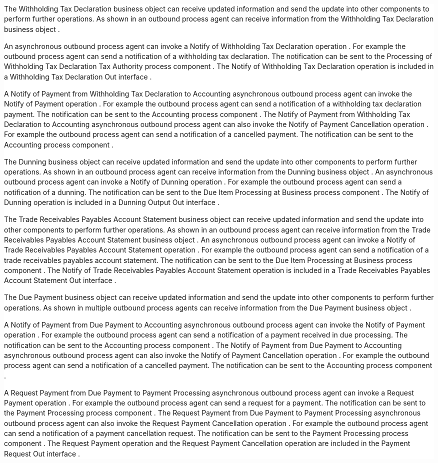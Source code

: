 The Withholding Tax Declaration business object can receive updated information and send the update into other components to perform further operations. As shown in an outbound process agent can receive information from the Withholding Tax Declaration business object .

An asynchronous outbound process agent can invoke a Notify of Withholding Tax Declaration operation . For example the outbound process agent can send a notification of a withholding tax declaration. The notification can be sent to the Processing of Withholding Tax Declaration Tax Authority process component . The Notify of Withholding Tax Declaration operation is included in a Withholding Tax Declaration Out interface .

A Notify of Payment from Withholding Tax Declaration to Accounting asynchronous outbound process agent can invoke the Notify of Payment operation . For example the outbound process agent can send a notification of a withholding tax declaration payment. The notification can be sent to the Accounting process component . The Notify of Payment from Withholding Tax Declaration to Accounting asynchronous outbound process agent can also invoke the Notify of Payment Cancellation operation . For example the outbound process agent can send a notification of a cancelled payment. The notification can be sent to the Accounting process component .

The Dunning business object can receive updated information and send the update into other components to perform further operations. As shown in an outbound process agent can receive information from the Dunning business object . An asynchronous outbound process agent can invoke a Notify of Dunning operation . For example the outbound process agent can send a notification of a dunning. The notification can be sent to the Due Item Processing at Business process component . The Notify of Dunning operation is included in a Dunning Output Out interface .

The Trade Receivables Payables Account Statement business object can receive updated information and send the update into other components to perform further operations. As shown in an outbound process agent can receive information from the Trade Receivables Payables Account Statement business object . An asynchronous outbound process agent can invoke a Notify of Trade Receivables Payables Account Statement operation . For example the outbound process agent can send a notification of a trade receivables payables account statement. The notification can be sent to the Due Item Processing at Business process component . The Notify of Trade Receivables Payables Account Statement operation is included in a Trade Receivables Payables Account Statement Out interface .

The Due Payment business object can receive updated information and send the update into other components to perform further operations. As shown in multiple outbound process agents can receive information from the Due Payment business object .

A Notify of Payment from Due Payment to Accounting asynchronous outbound process agent can invoke the Notify of Payment operation . For example the outbound process agent can send a notification of a payment received in due processing. The notification can be sent to the Accounting process component . The Notify of Payment from Due Payment to Accounting asynchronous outbound process agent can also invoke the Notify of Payment Cancellation operation . For example the outbound process agent can send a notification of a cancelled payment. The notification can be sent to the Accounting process component .

A Request Payment from Due Payment to Payment Processing asynchronous outbound process agent can invoke a Request Payment operation . For example the outbound process agent can send a request for a payment. The notification can be sent to the Payment Processing process component . The Request Payment from Due Payment to Payment Processing asynchronous outbound process agent can also invoke the Request Payment Cancellation operation . For example the outbound process agent can send a notification of a payment cancellation request. The notification can be sent to the Payment Processing process component . The Request Payment operation and the Request Payment Cancellation operation are included in the Payment Request Out interface .
